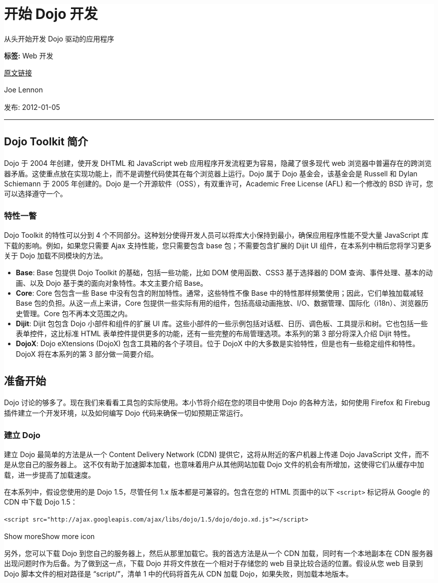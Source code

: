# 开始 Dojo 开发
从头开始开发 Dojo 驱动的应用程序

**标签:** Web 开发

[原文链接](https://developer.ibm.com/zh/articles/wa-ground/)

Joe Lennon

发布: 2012-01-05

* * *

## Dojo Toolkit 简介

Dojo 于 2004 年创建，使开发 DHTML 和 JavaScript web 应用程序开发流程更为容易，隐藏了很多现代 web 浏览器中普遍存在的跨浏览器矛盾。这使重点放在实现功能上，而不是调整代码使其在每个浏览器上运行。Dojo 属于 Dojo 基金会，该基金会是 Russell 和 Dylan Schiemann 于 2005 年创建的。Dojo 是一个开源软件（OSS），有双重许可，Academic Free License (AFL) 和一个修改的 BSD 许可，您可以选择遵守一个。

### 特性一瞥

Dojo Toolkit 的特性可以分到 4 个不同部分。这种划分使得开发人员可以将库大小保持到最小，确保应用程序性能不受大量 JavaScript 库下载的影响。例如，如果您只需要 Ajax 支持性能，您只需要包含 base 包；不需要包含扩展的 Dijit UI 组件，在本系列中稍后您将学习更多关于 Dojo 加载不同模块的方法。

- **Base**: Base 包提供 Dojo Toolkit 的基础，包括一些功能，比如 DOM 使用函数、CSS3 基于选择器的 DOM 查询、事件处理、基本的动画、以及 Dojo 基于类的面向对象特性。本文主要介绍 Base。
- **Core**: Core 包包含一些 Base 中没有包含的附加特性。通常，这些特性不像 Base 中的特性那样频繁使用；因此，它们单独加载减轻 Base 包的负担。从这一点上来讲，Core 包提供一些实际有用的组件，包括高级动画拖放、I/O、数据管理、国际化（i18n）、浏览器历史管理。Core 包不再本文范围之内。
- **Dijit**: Dijit 包包含 Dojo 小部件和组件的扩展 UI 库。这些小部件的一些示例包括对话框、日历、调色板、工具提示和树。它也包括一些表单控件，这比标准 HTML 表单控件提供更多的功能，还有一些完整的布局管理选项。本系列的第 3 部分将深入介绍 Dijit 特性。
- **DojoX**: Dojo eXtensions (DojoX) 包含工具箱的各个子项目。位于 DojoX 中的大多数是实验特性，但是也有一些稳定组件和特性。DojoX 将在本系列的第 3 部分做一简要介绍。

## 准备开始

Dojo 讨论的够多了。现在我们来看看工具包的实际使用。本小节将介绍在您的项目中使用 Dojo 的各种方法，如何使用 Firefox 和 Firebug 插件建立一个开发环境，以及如何编写 Dojo 代码来确保一切如预期正常运行。

### 建立 Dojo

建立 Dojo 最简单的方法是从一个 Content Delivery Network (CDN) 提供它，这将从附近的客户机器上传递 Dojo JavaScript 文件，而不是从您自己的服务器上。 这不仅有助于加速脚本加载，也意味着用户从其他网站加载 Dojo 文件的机会有所增加，这使得它们从缓存中加载，进一步提高了加载速度。

在本系列中，假设您使用的是 Dojo 1.5，尽管任何 1.x 版本都是可兼容的。包含在您的 HTML 页面中的以下 `<script>` 标记将从 Google 的 CDN 中下载 Dojo 1.5：

```
<script src="http://ajax.googleapis.com/ajax/libs/dojo/1.5/dojo/dojo.xd.js"></script>

```

Show moreShow more icon

另外，您可以下载 Dojo 到您自己的服务器上，然后从那里加载它。我的首选方法是从一个 CDN 加载，同时有一个本地副本在 CDN 服务器出现问题时作为后备。为了做到这一点，下载 Dojo 并将文件放在一个相对于存储您的 web 目录比较合适的位置。假设从您 web 目录到 Dojo 脚本文件的相对路径是 “script/”，清单 1 中的代码将首先从 CDN 加载 Dojo，如果失败，则加载本地版本。

